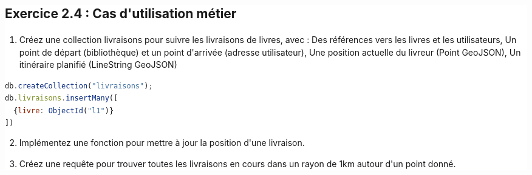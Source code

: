 ## Exercice 2.4 : Cas d'utilisation métier

1. Créez une collection livraisons pour suivre les livraisons de livres, avec : Des références vers les livres et les utilisateurs, Un point de départ (bibliothèque) et un point d'arrivée (adresse utilisateur), Une position actuelle du livreur (Point GeoJSON), Un itinéraire planifié (LineString GeoJSON)
```js
db.createCollection("livraisons");
db.livraisons.insertMany([
  {livre: ObjectId("l1")}
])
```

2. Implémentez une fonction pour mettre à jour la position d'une livraison.

3. Créez une requête pour trouver toutes les livraisons en cours dans un rayon de 1km autour d'un point
donné.